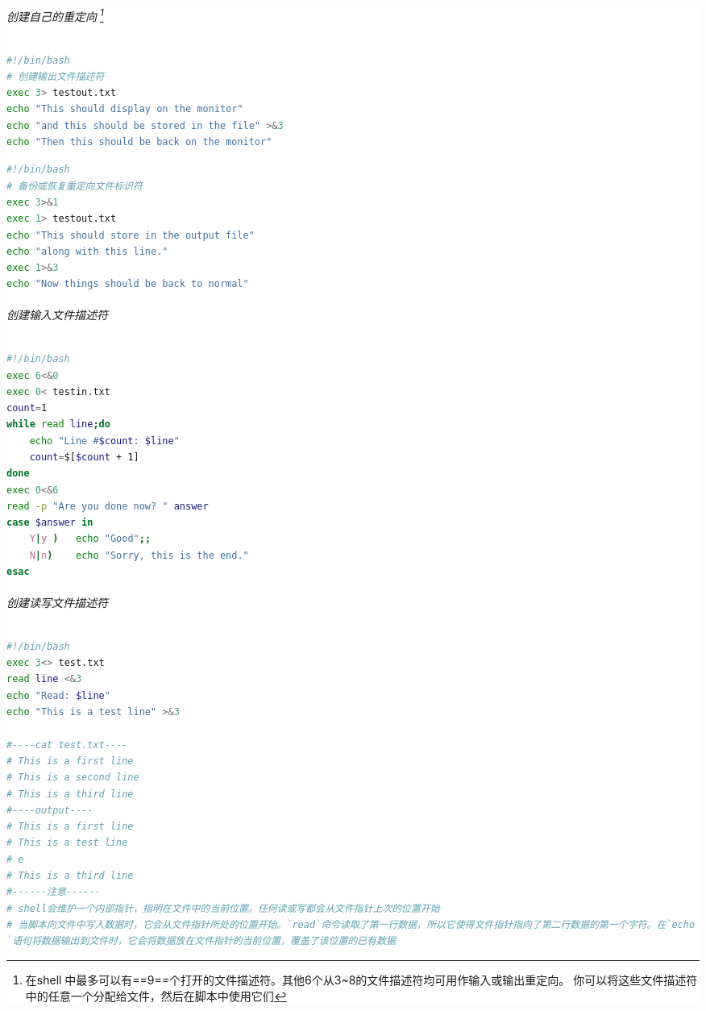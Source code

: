 ###### 创建自己的重定向 [^5]

```bash
#!/bin/bash
# 创建输出文件描述符
exec 3> testout.txt
echo "This should display on the monitor"
echo "and this should be stored in the file" >&3
echo "Then this should be back on the monitor"
```

```bash
#!/bin/bash
# 备份或恢复重定向文件标识符
exec 3>&1
exec 1> testout.txt
echo "This should store in the output file"
echo "along with this line."
exec 1>&3
echo "Now things should be back to normal"
```

###### 创建输入文件描述符

```bash
#!/bin/bash
exec 6<&0
exec 0< testin.txt
count=1
while read line;do
	echo "Line #$count: $line"
	count=$[$count + 1]
done
exec 0<&6
read -p "Are you done now? " answer
case $answer in
	Y|y )	echo "Good";;
	N|n)	echo "Sorry, this is the end."
esac
```

###### 创建读写文件描述符

```bash
#!/bin/bash
exec 3<> test.txt
read line <&3
echo "Read: $line"
echo "This is a test line" >&3

#----cat test.txt----
# This is a first line
# This is a second line
# This is a third line
#----output----
# This is a first line
# This is a test line
# e
# This is a third line
#------注意------
# shell会维护一个内部指针，指明在文件中的当前位置。任何读或写都会从文件指针上次的位置开始
# 当脚本向文件中写入数据时，它会从文件指针所处的位置开始。`read`命令读取了第一行数据，所以它使得文件指针指向了第二行数据的第一个字符。在`echo`语句将数据输出到文件时，它会将数据放在文件指针的当前位置，覆盖了该位置的已有数据
```


[^1]: Linux系统将每个对象当作==文件处理==。这包括输入和输出进程。Linux用文件描述符(file descriptor)来标识每个文件对象。文件描述符是一个==非负整数==，可以唯一标识会话中打开 的文件。每个进程一次最多可以有九个文件描述符。出于特殊目的，bash shell保留了前三个文 件描述符(0、1和2)
[^2]: 如果想重定向错误和正常输出，必须用两个重定向符号。需要在符号前面放上待重定向数据所对应的文件描述符，然后指向用于保存数据的输出文件
[^3]: `&>`符号表示将`STDERR`和`STDOUT`的输出重定向到同一个输出文件
[^4]: 默认情况下，Linux会将`STDERR`导向`STDOUT`。但是，如果你在运行脚本时重定向了` STDERR`，脚本中所有导向`STDERR`的文本都会被重定向
[^5]: 在shell 中最多可以有==9==个打开的文件描述符。其他6个从3~8的文件描述符均可用作输入或输出重定向。 你可以将这些文件描述符中的任意一个分配给文件，然后在脚本中使用它们
[^6]: `lsof`命令会列出整个Linux系统打开的所有文件描述符;它会显示当前Linux系统上打开的每个文件的有关信息。这包括后台运行的所有进程以及登录到系统的任何用户
[^7]: `-p `指定进程ID(PID)，`-d`指定要显示的文件描述符编号。特殊环境变量`$$`(shell会将它设为当前PID)表示进程的当前PID。`-a`选项用来对其他两个选项的结果执行==布尔AND运算==
[^8]: 文件testfile仍然存在系统上，但现在它是空文件。这是==清除日志文件的一个常用方法==，因为 日志文件必须时刻准备等待应用程序操作
[^9]: 大多数Linux发行版配置了系统在启动时==自动删除== `/tmp`目录的所有文件。`mktemp`命令可以在`/tmp`目录中创建一个唯一的临时文件,但不用默认的`umask`值。它会将文件的读和写权限分配给文件的属主，并将你设成文件的属主。一旦创建了文件，你就在脚本中有了完整的读写权限， 但其他人没法访问它(root除外)
[^10]: `mktemp`命令会用6个字符码替换这6个X，从而保证文件名在目录中是唯一的;`X` 的个数自定
[^11]: `-t`选项会强制`mktemp`命令来在系统的临时目录来创建该文件。在用这个特性时，`mktemp`命令会返回用来创建临时文件的==全路径==，而不是只有文件名
[^12]:  `tee`命令相当于管道的一个==T==型接头。它将从STDIN过来的数据同时发往两处。一处是 STDOUT，另一处是`tee`命令行所指定的文件名;默认情况下，`tee`命令会在每次使用时==覆盖==输出文件内容,` -a`选项可以将数据追加到文件中